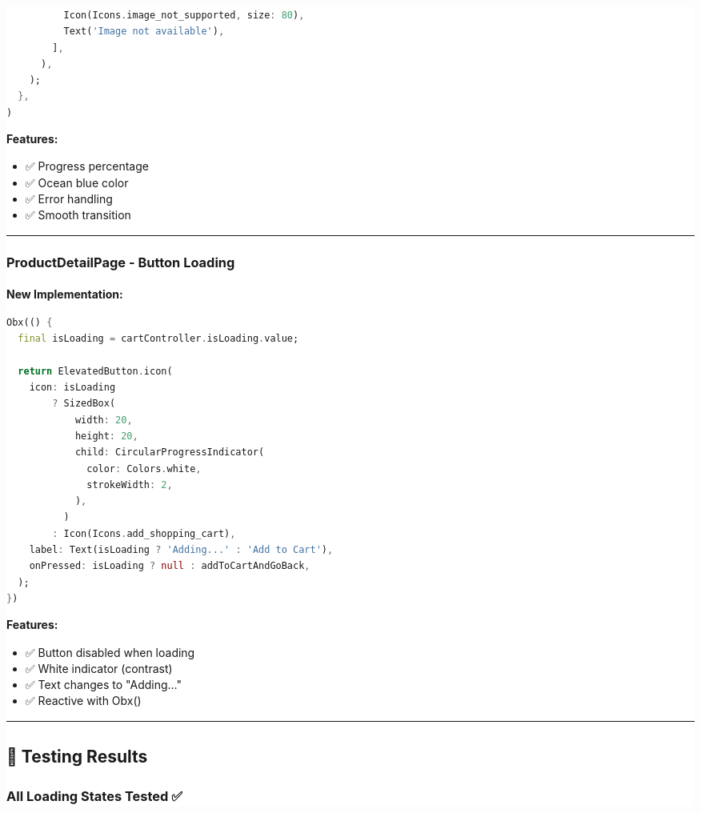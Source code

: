 ```dart
          Icon(Icons.image_not_supported, size: 80),
          Text('Image not available'),
        ],
      ),
    );
  },
)
```

**Features:**
- ✅ Progress percentage
- ✅ Ocean blue color
- ✅ Error handling
- ✅ Smooth transition

---

### ProductDetailPage - Button Loading
**New Implementation:**
```dart
Obx(() {
  final isLoading = cartController.isLoading.value;
  
  return ElevatedButton.icon(
    icon: isLoading
        ? SizedBox(
            width: 20,
            height: 20,
            child: CircularProgressIndicator(
              color: Colors.white,
              strokeWidth: 2,
            ),
          )
        : Icon(Icons.add_shopping_cart),
    label: Text(isLoading ? 'Adding...' : 'Add to Cart'),
    onPressed: isLoading ? null : addToCartAndGoBack,
  );
})
```

**Features:**
- ✅ Button disabled when loading
- ✅ White indicator (contrast)
- ✅ Text changes to "Adding..."
- ✅ Reactive with Obx()

---

## 🧪 Testing Results

### All Loading States Tested ✅
